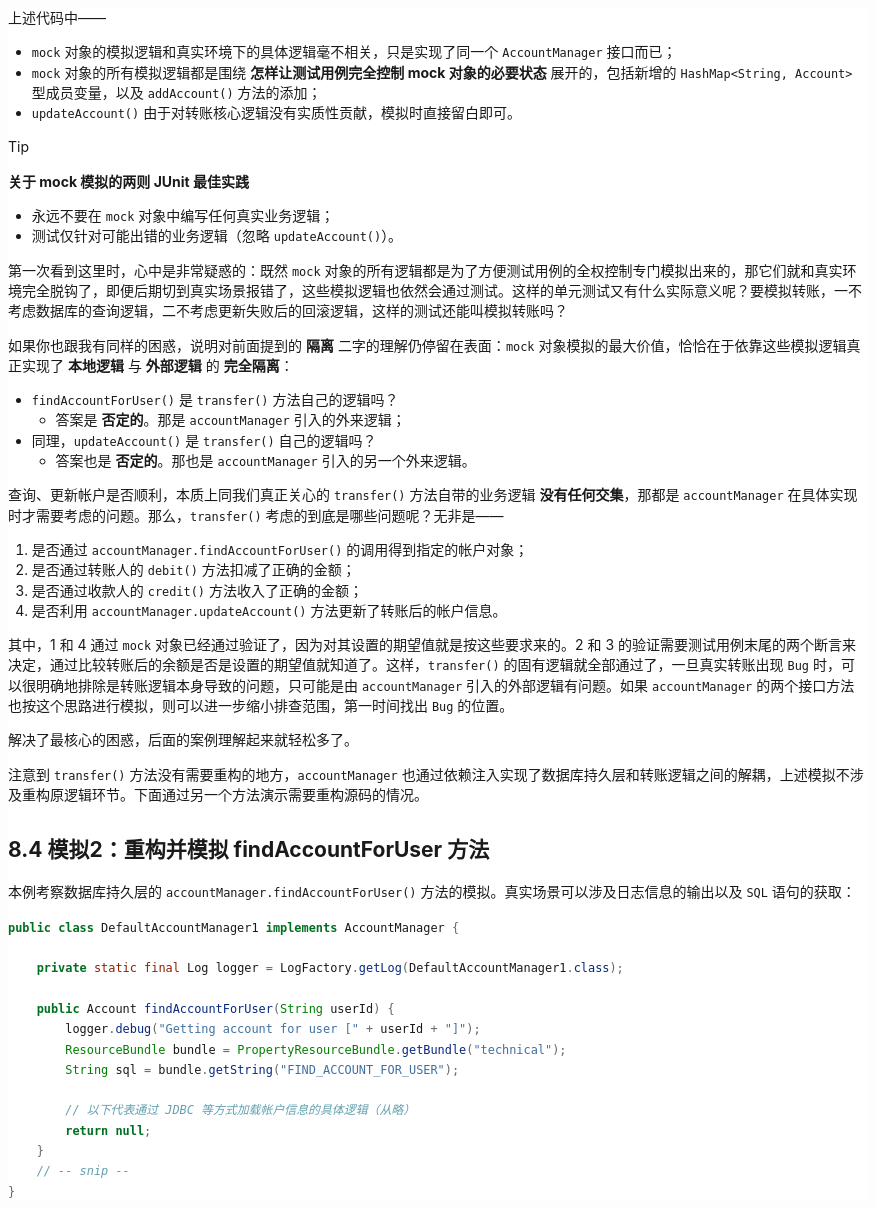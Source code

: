 
上述代码中——

- `mock` 对象的模拟逻辑和真实环境下的具体逻辑毫不相关，只是实现了同一个 `AccountManager` 接口而已；
- `mock` 对象的所有模拟逻辑都是围绕 **怎样让测试用例完全控制 mock 对象的必要状态** 展开的，包括新增的 `HashMap<String, Account>` 型成员变量，以及 `addAccount()` 方法的添加；
- `updateAccount()` 由于对转账核心逻辑没有实质性贡献，模拟时直接留白即可。

> [!tip]
>
> **关于 mock 模拟的两则 JUnit 最佳实践**
>
> - 永远不要在 `mock` 对象中编写任何真实业务逻辑；
> - 测试仅针对可能出错的业务逻辑（忽略 `updateAccount()`）。

第一次看到这里时，心中是非常疑惑的：既然 `mock` 对象的所有逻辑都是为了方便测试用例的全权控制专门模拟出来的，那它们就和真实环境完全脱钩了，即便后期切到真实场景报错了，这些模拟逻辑也依然会通过测试。这样的单元测试又有什么实际意义呢？要模拟转账，一不考虑数据库的查询逻辑，二不考虑更新失败后的回滚逻辑，这样的测试还能叫模拟转账吗？

如果你也跟我有同样的困惑，说明对前面提到的 **隔离** 二字的理解仍停留在表面：`mock` 对象模拟的最大价值，恰恰在于依靠这些模拟逻辑真正实现了 **本地逻辑** 与 **外部逻辑** 的 **完全隔离**：

- `findAccountForUser()` 是 `transfer()` 方法自己的逻辑吗？
  - 答案是 **否定的**。那是 `accountManager` 引入的外来逻辑；
- 同理，`updateAccount()` 是 `transfer()` 自己的逻辑吗？
  - 答案也是 **否定的**。那也是 `accountManager` 引入的另一个外来逻辑。

查询、更新帐户是否顺利，本质上同我们真正关心的 `transfer()` 方法自带的业务逻辑 **没有任何交集**，那都是 `accountManager` 在具体实现时才需要考虑的问题。那么，`transfer()` 考虑的到底是哪些问题呢？无非是——

1. 是否通过 `accountManager.findAccountForUser()` 的调用得到指定的帐户对象；
2. 是否通过转账人的 `debit()` 方法扣减了正确的金额；
3. 是否通过收款人的 `credit()` 方法收入了正确的金额；
4. 是否利用 `accountManager.updateAccount()` 方法更新了转账后的帐户信息。

其中，1 和 4 通过 `mock` 对象已经通过验证了，因为对其设置的期望值就是按这些要求来的。2 和 3 的验证需要测试用例末尾的两个断言来决定，通过比较转账后的余额是否是设置的期望值就知道了。这样，`transfer()` 的固有逻辑就全部通过了，一旦真实转账出现 `Bug` 时，可以很明确地排除是转账逻辑本身导致的问题，只可能是由 `accountManager` 引入的外部逻辑有问题。如果 `accountManager` 的两个接口方法也按这个思路进行模拟，则可以进一步缩小排查范围，第一时间找出 `Bug` 的位置。

解决了最核心的困惑，后面的案例理解起来就轻松多了。

注意到 `transfer()` 方法没有需要重构的地方，`accountManager` 也通过依赖注入实现了数据库持久层和转账逻辑之间的解耦，上述模拟不涉及重构原逻辑环节。下面通过另一个方法演示需要重构源码的情况。



## 8.4 模拟2：重构并模拟 findAccountForUser 方法

本例考察数据库持久层的 `accountManager.findAccountForUser()` 方法的模拟。真实场景可以涉及日志信息的输出以及 `SQL` 语句的获取：

```java
public class DefaultAccountManager1 implements AccountManager {

    private static final Log logger = LogFactory.getLog(DefaultAccountManager1.class);

    public Account findAccountForUser(String userId) {
        logger.debug("Getting account for user [" + userId + "]");
        ResourceBundle bundle = PropertyResourceBundle.getBundle("technical");
        String sql = bundle.getString("FIND_ACCOUNT_FOR_USER");

        // 以下代表通过 JDBC 等方式加载帐户信息的具体逻辑（从略）
        return null;
    }
    // -- snip --
}
```


[^1]: 三人在大会上发表了著名论文 **Endo-Testing: Unit Testing with Mock Objects**。自此，`mock objects` 逐渐成为软件测试的标准实践，并催生了一系列模拟框架的发展，例如 `JMock`、`EasyMock`、`Mockito` 等。